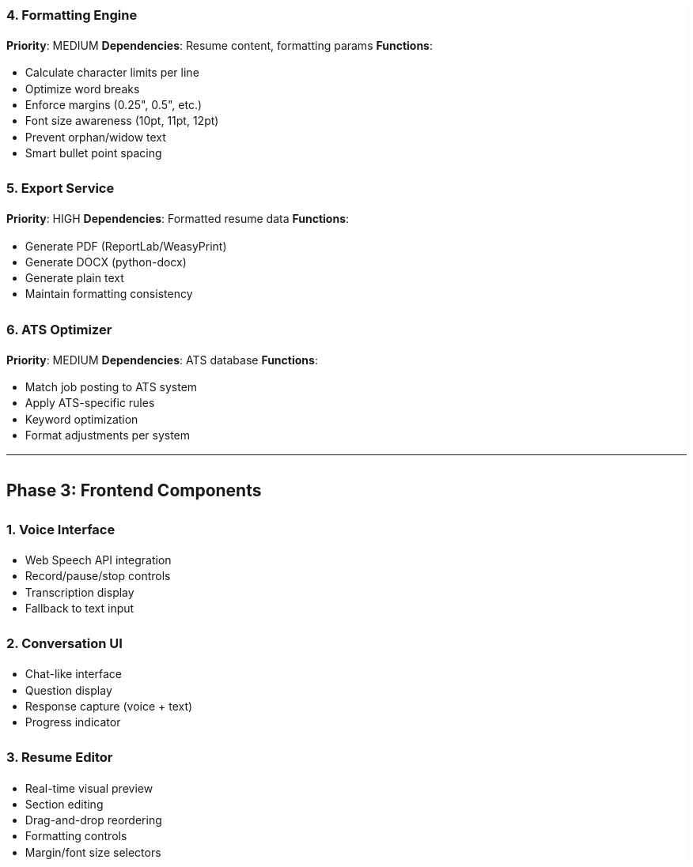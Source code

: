 ### 4. Formatting Engine
**Priority**: MEDIUM
**Dependencies**: Resume content, formatting params
**Functions**:
- Calculate character limits per line
- Optimize word breaks
- Enforce margins (0.25", 0.5", etc.)
- Font size awareness (10pt, 11pt, 12pt)
- Prevent orphan/widow text
- Smart bullet point spacing

### 5. Export Service
**Priority**: HIGH
**Dependencies**: Formatted resume data
**Functions**:
- Generate PDF (ReportLab/WeasyPrint)
- Generate DOCX (python-docx)
- Generate plain text
- Maintain formatting consistency

### 6. ATS Optimizer
**Priority**: MEDIUM
**Dependencies**: ATS database
**Functions**:
- Match job posting to ATS system
- Apply ATS-specific rules
- Keyword optimization
- Format adjustments per system

---

## Phase 3: Frontend Components

### 1. Voice Interface
- Web Speech API integration
- Record/pause/stop controls
- Transcription display
- Fallback to text input

### 2. Conversation UI
- Chat-like interface
- Question display
- Response capture (voice + text)
- Progress indicator

### 3. Resume Editor
- Real-time visual preview
- Section editing
- Drag-and-drop reordering
- Formatting controls
- Margin/font size selectors
